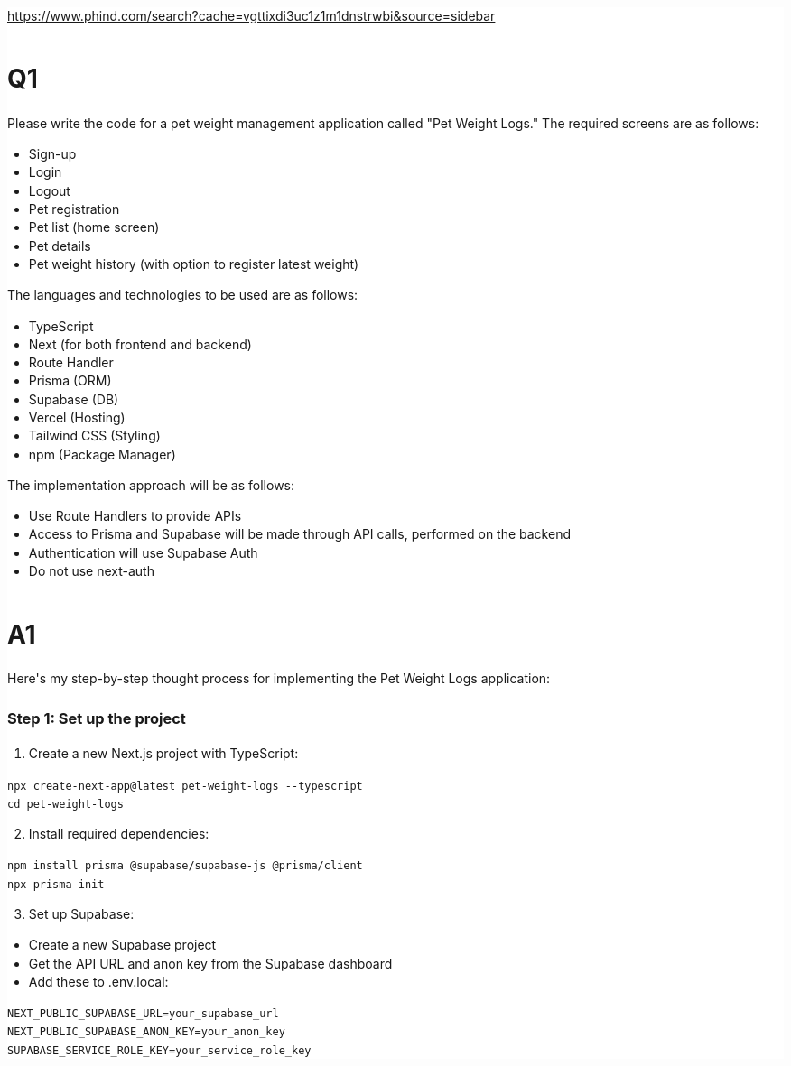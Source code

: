 https://www.phind.com/search?cache=vgttixdi3uc1z1m1dnstrwbi&source=sidebar

# Q1
Please write the code for a pet weight management application called "Pet Weight Logs." The required screens are as follows:
- Sign-up
- Login
- Logout
- Pet registration
- Pet list (home screen)
- Pet details
- Pet weight history (with option to register latest weight)

The languages and technologies to be used are as follows:
- TypeScript
- Next (for both frontend and backend)
- Route Handler
- Prisma (ORM)
- Supabase (DB)
- Vercel (Hosting)
- Tailwind CSS (Styling)
- npm (Package Manager)

The implementation approach will be as follows:
- Use Route Handlers to provide APIs
- Access to Prisma and Supabase will be made through API calls, performed on the backend
- Authentication will use Supabase Auth
- Do not use next-auth

# A1

Here's my step-by-step thought process for implementing the Pet Weight Logs application:

### Step 1: Set up the project

1. Create a new Next.js project with TypeScript:
```
npx create-next-app@latest pet-weight-logs --typescript
cd pet-weight-logs
```

2. Install required dependencies:
```
npm install prisma @supabase/supabase-js @prisma/client
npx prisma init
```

3. Set up Supabase:
- Create a new Supabase project
- Get the API URL and anon key from the Supabase dashboard
- Add these to .env.local:
```
NEXT_PUBLIC_SUPABASE_URL=your_supabase_url
NEXT_PUBLIC_SUPABASE_ANON_KEY=your_anon_key
SUPABASE_SERVICE_ROLE_KEY=your_service_role_key
```
